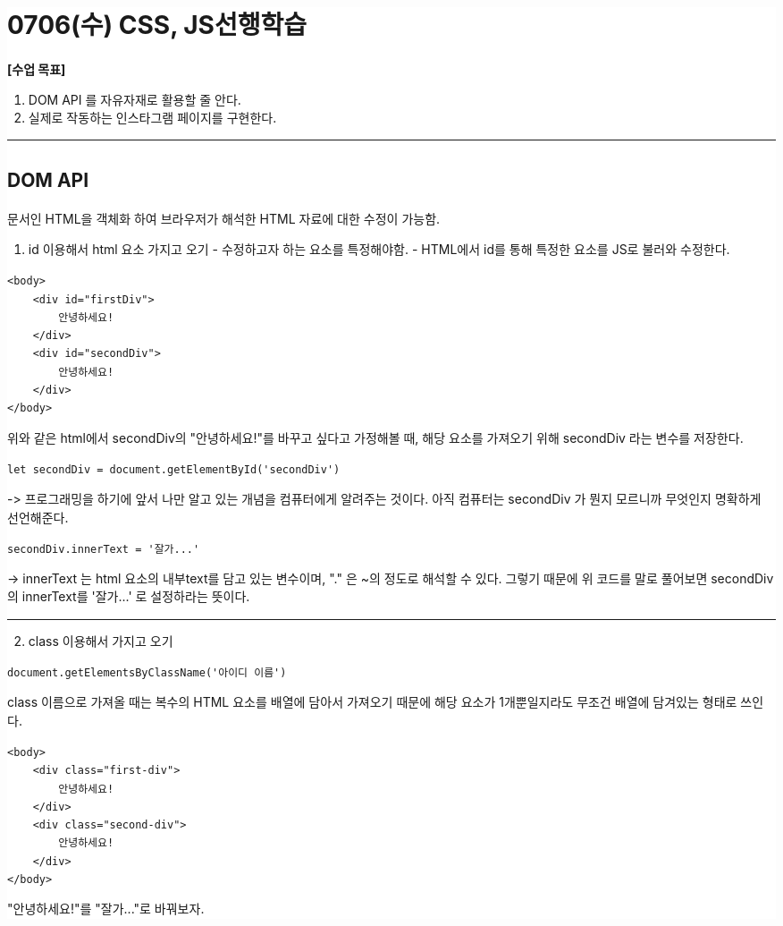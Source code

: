 # 0706(수) CSS, JS선행학습

**[수업 목표]**

1. DOM API 를 자유자재로 활용할 줄 안다.
2. 실제로 작동하는 인스타그램 페이지를 구현한다.

---

## DOM API

문서인 HTML을 객체화 하여 브라우저가 해석한 HTML 자료에 대한 수정이 가능함.

1) id 이용해서 html 요소 가지고 오기
        - 수정하고자 하는 요소를 특정해야함.
        - HTML에서 id를 통해 특정한 요소를 JS로 불러와 수정한다.

```
<body>
    <div id="firstDiv">
        안녕하세요!
    </div>
    <div id="secondDiv">
        안녕하세요!
    </div>
</body>
```

위와 같은 html에서 secondDiv의 "안녕하세요!"를 바꾸고 싶다고 가정해볼 때,
해당 요소를 가져오기 위해 secondDiv 라는 변수를 저장한다.

```
let secondDiv = document.getElementById('secondDiv')
```
-> 프로그래밍을 하기에 앞서 나만 알고 있는 개념을 컴퓨터에게 알려주는 것이다. 아직 컴퓨터는 secondDiv 가 뭔지 모르니까 무엇인지 명확하게 선언해준다.


```
secondDiv.innerText = '잘가...'
```
-> innerText 는 html 요소의 내부text를 담고 있는 변수이며, "." 은 ~의 정도로 해석할 수 있다. 그렇기 때문에 위 코드를 말로 풀어보면 secondDiv의 innerText를 '잘가...' 로 설정하라는 뜻이다.

---

2) class 이용해서 가지고 오기

```
document.getElementsByClassName('아이디 이름')
```

class 이름으로 가져올 때는 복수의 HTML 요소를 배열에 담아서 가져오기 때문에 해당 요소가 1개뿐일지라도 무조건 배열에 담겨있는 형태로 쓰인다.

```
<body>
    <div class="first-div">
        안녕하세요!
    </div>
    <div class="second-div">
        안녕하세요!
    </div>
</body>
```
"안녕하세요!"를 "잘가..."로 바꿔보자.

